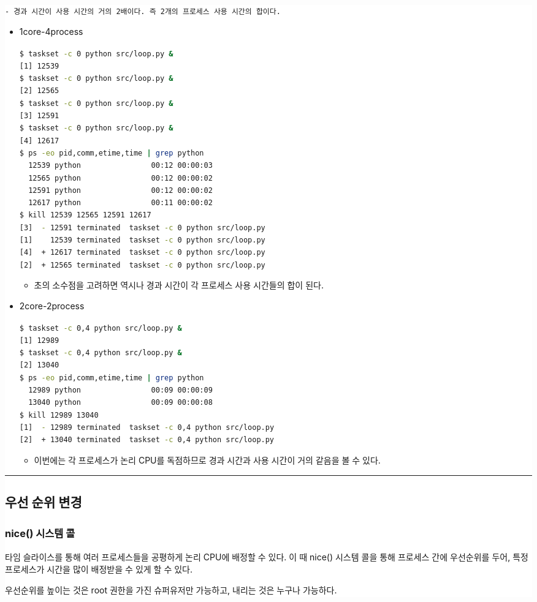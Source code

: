     - 경과 시간이 사용 시간의 거의 2배이다. 즉 2개의 프로세스 사용 시간의 합이다.

- 1core-4process

  ```sh
  $ taskset -c 0 python src/loop.py &       
  [1] 12539
  $ taskset -c 0 python src/loop.py &
  [2] 12565
  $ taskset -c 0 python src/loop.py &
  [3] 12591
  $ taskset -c 0 python src/loop.py &
  [4] 12617
  $ ps -eo pid,comm,etime,time | grep python
    12539 python                00:12 00:00:03
    12565 python                00:12 00:00:02
    12591 python                00:12 00:00:02
    12617 python                00:11 00:00:02
  $ kill 12539 12565 12591 12617
  [3]  - 12591 terminated  taskset -c 0 python src/loop.py
  [1]    12539 terminated  taskset -c 0 python src/loop.py
  [4]  + 12617 terminated  taskset -c 0 python src/loop.py
  [2]  + 12565 terminated  taskset -c 0 python src/loop.py
  ```

    - 초의 소수점을 고려하면 역시나 경과 시간이 각 프로세스 사용 시간들의 합이 된다.

- 2core-2process

  ```sh
  $ taskset -c 0,4 python src/loop.py &
  [1] 12989
  $ taskset -c 0,4 python src/loop.py &
  [2] 13040
  $ ps -eo pid,comm,etime,time | grep python
    12989 python                00:09 00:00:09
    13040 python                00:09 00:00:08
  $ kill 12989 13040
  [1]  - 12989 terminated  taskset -c 0,4 python src/loop.py
  [2]  + 13040 terminated  taskset -c 0,4 python src/loop.py
  ```

    - 이번에는 각 프로세스가 논리 CPU를 독점하므로 경과 시간과 사용 시간이 거의 같음을 볼 수 있다.

---

## 우선 순위 변경

### nice() 시스템 콜

타임 슬라이스를 통해 여러 프로세스들을 공평하게 논리 CPU에 배정할 수 있다. 이 때 nice() 시스템 콜을 통해 프로세스 간에 우선순위를 두어, 특정 프로세스가 시간을 많이 배정받을 수 있게 할 수 있다.

우선순위를 높이는 것은 root 권한을 가진 슈퍼유저만 가능하고, 내리는 것은 누구나 가능하다.
